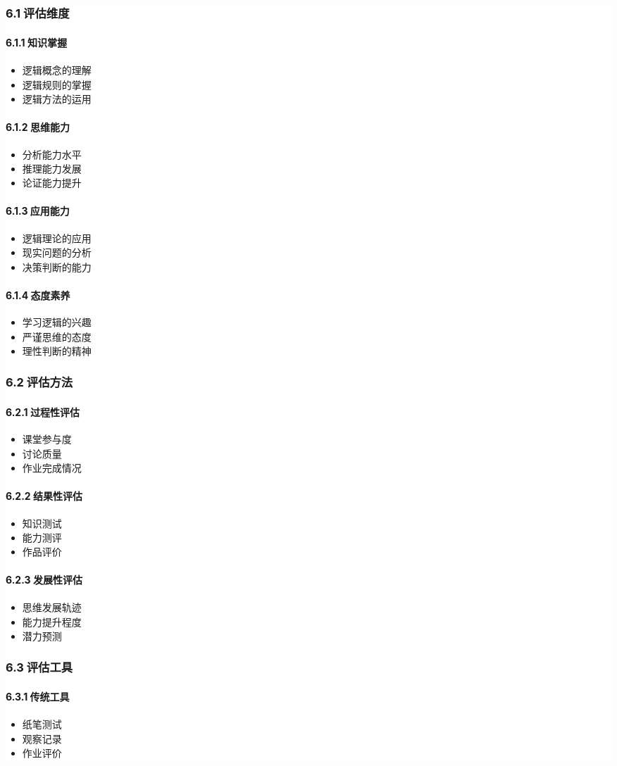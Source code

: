 ### 6.1 评估维度

#### 6.1.1 知识掌握

- 逻辑概念的理解
- 逻辑规则的掌握
- 逻辑方法的运用

#### 6.1.2 思维能力

- 分析能力水平
- 推理能力发展
- 论证能力提升

#### 6.1.3 应用能力

- 逻辑理论的应用
- 现实问题的分析
- 决策判断的能力

#### 6.1.4 态度素养

- 学习逻辑的兴趣
- 严谨思维的态度
- 理性判断的精神

### 6.2 评估方法

#### 6.2.1 过程性评估

- 课堂参与度
- 讨论质量
- 作业完成情况

#### 6.2.2 结果性评估

- 知识测试
- 能力测评
- 作品评价

#### 6.2.3 发展性评估

- 思维发展轨迹
- 能力提升程度
- 潜力预测

### 6.3 评估工具

#### 6.3.1 传统工具

- 纸笔测试
- 观察记录
- 作业评价
